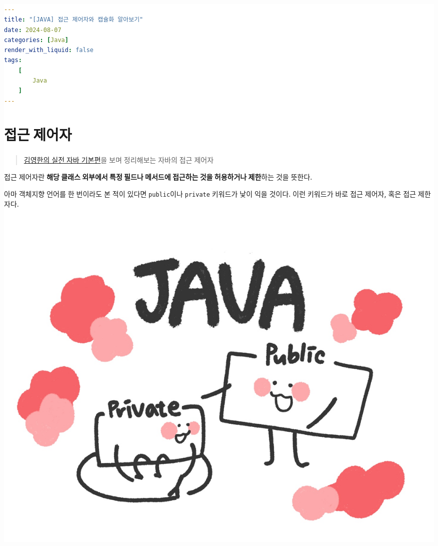 ```yaml
---
title: "[JAVA] 접근 제어자와 캡슐화 알아보기"
date: 2024-08-07
categories: [Java]
render_with_liquid: false
tags:
    [
        Java
    ]
---
```


# 접근 제어자
> [김영한의 실전 자바 기본편](https://www.inflearn.com/course/%EA%B9%80%EC%98%81%ED%95%9C%EC%9D%98-%EC%8B%A4%EC%A0%84-%EC%9E%90%EB%B0%94-%EA%B8%B0%EB%B3%B8%ED%8E%B8/dashboard)을 보며 정리해보는 자바의 접근 제어자

접근 제어자란 **해당 클래스 외부에서 특정 필드나 메서드에 접근하는 것을 허용하거나 제한**하는 것을 뜻한다.

아마 객체지향 언어를 한 번이라도 본 적이 있다면 `public`이나 `private` 키워드가 낯이 익을 것이다. 이런 키워드가 바로 접근 제어자, 혹은 접근 제한자다.

![private와 public](/assets/img/posts/2024-08-07-thumbnail.png)
